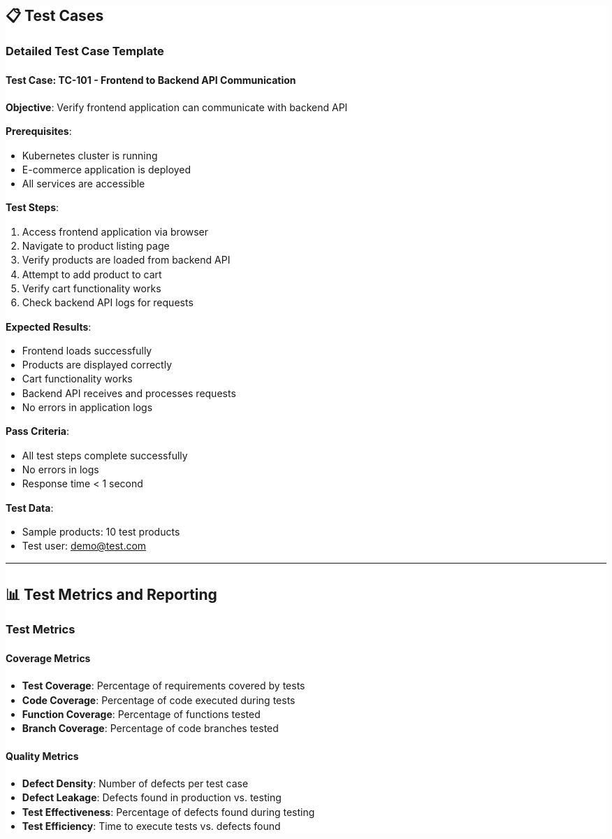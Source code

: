 
## 📋 **Test Cases**

### **Detailed Test Case Template**

#### **Test Case: TC-101 - Frontend to Backend API Communication**

**Objective**: Verify frontend application can communicate with backend API

**Prerequisites**:
- Kubernetes cluster is running
- E-commerce application is deployed
- All services are accessible

**Test Steps**:
1. Access frontend application via browser
2. Navigate to product listing page
3. Verify products are loaded from backend API
4. Attempt to add product to cart
5. Verify cart functionality works
6. Check backend API logs for requests

**Expected Results**:
- Frontend loads successfully
- Products are displayed correctly
- Cart functionality works
- Backend API receives and processes requests
- No errors in application logs

**Pass Criteria**:
- All test steps complete successfully
- No errors in logs
- Response time < 1 second

**Test Data**:
- Sample products: 10 test products
- Test user: demo@test.com

---

## 📊 **Test Metrics and Reporting**

### **Test Metrics**

#### **Coverage Metrics**
- **Test Coverage**: Percentage of requirements covered by tests
- **Code Coverage**: Percentage of code executed during tests
- **Function Coverage**: Percentage of functions tested
- **Branch Coverage**: Percentage of code branches tested

#### **Quality Metrics**
- **Defect Density**: Number of defects per test case
- **Defect Leakage**: Defects found in production vs. testing
- **Test Effectiveness**: Percentage of defects found during testing
- **Test Efficiency**: Time to execute tests vs. defects found
